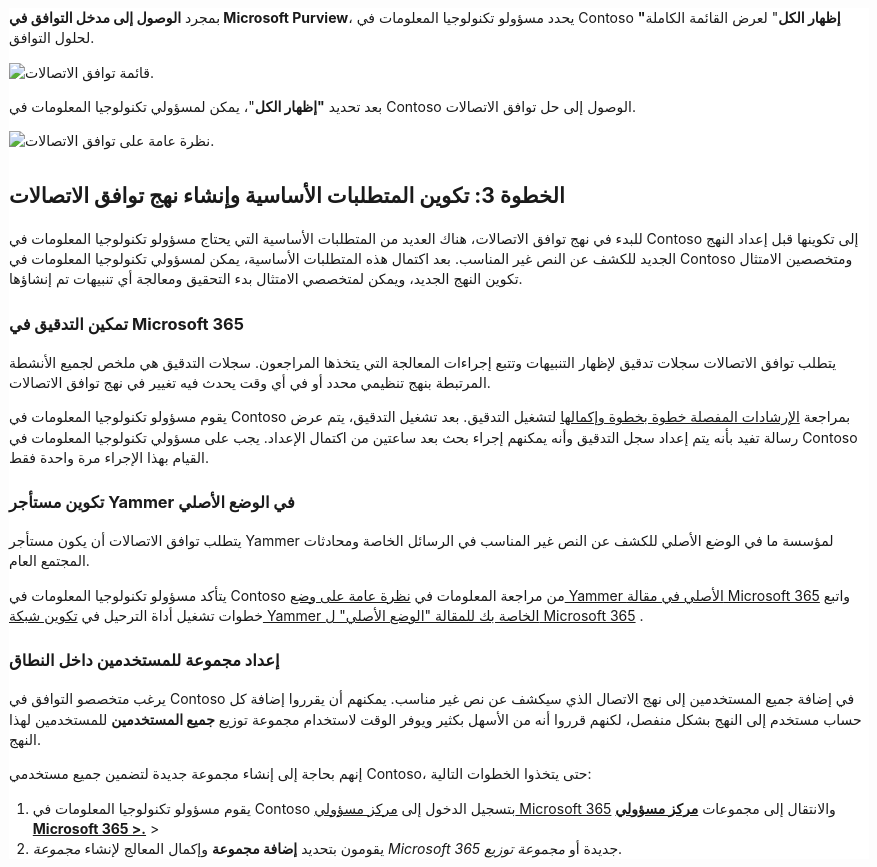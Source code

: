 بمجرد **الوصول إلى مدخل التوافق في Microsoft Purview**، يحدد مسؤولو تكنولوجيا المعلومات في Contoso **"إظهار الكل**" لعرض القائمة الكاملة لحلول التوافق.

![قائمة توافق الاتصالات.](../media/communication-compliance-case-show-all.png)

بعد تحديد **"إظهار الكل**"، يمكن لمسؤولي تكنولوجيا المعلومات في Contoso الوصول إلى حل توافق الاتصالات.

![نظرة عامة على توافق الاتصالات.](../media/communication-compliance-case-overview.png)

## <a name="step-3-configuring-prerequisites-and-creating-a-communication-compliance-policy"></a>الخطوة 3: تكوين المتطلبات الأساسية وإنشاء نهج توافق الاتصالات

للبدء في نهج توافق الاتصالات، هناك العديد من المتطلبات الأساسية التي يحتاج مسؤولو تكنولوجيا المعلومات في Contoso إلى تكوينها قبل إعداد النهج الجديد للكشف عن النص غير المناسب. بعد اكتمال هذه المتطلبات الأساسية، يمكن لمسؤولي تكنولوجيا المعلومات في Contoso ومتخصصين الامتثال تكوين النهج الجديد، ويمكن لمتخصصي الامتثال بدء التحقيق ومعالجة أي تنبيهات تم إنشاؤها.

### <a name="enabling-auditing-in-microsoft-365"></a>تمكين التدقيق في Microsoft 365

يتطلب توافق الاتصالات سجلات تدقيق لإظهار التنبيهات وتتبع إجراءات المعالجة التي يتخذها المراجعون. سجلات التدقيق هي ملخص لجميع الأنشطة المرتبطة بنهج تنظيمي محدد أو في أي وقت يحدث فيه تغيير في نهج توافق الاتصالات.

يقوم مسؤولو تكنولوجيا المعلومات في Contoso بمراجعة [الإرشادات المفصلة خطوة بخطوة وإكمالها](/microsoft-365/compliance/turn-audit-log-search-on-or-off) لتشغيل التدقيق. بعد تشغيل التدقيق، يتم عرض رسالة تفيد بأنه يتم إعداد سجل التدقيق وأنه يمكنهم إجراء بحث بعد ساعتين من اكتمال الإعداد. يجب على مسؤولي تكنولوجيا المعلومات في Contoso القيام بهذا الإجراء مرة واحدة فقط.

### <a name="configuring-yammer-tenant-for-native-mode"></a>تكوين مستأجر Yammer في الوضع الأصلي

يتطلب توافق الاتصالات أن يكون مستأجر Yammer لمؤسسة ما في الوضع الأصلي للكشف عن النص غير المناسب في الرسائل الخاصة ومحادثات المجتمع العام.

يتأكد مسؤولو تكنولوجيا المعلومات في Contoso من مراجعة المعلومات في [نظرة عامة على وضع Yammer الأصلي في مقالة Microsoft 365](/yammer/configure-your-yammer-network/overview-native-mode) واتبع خطوات تشغيل أداة الترحيل في [تكوين شبكة Yammer الخاصة بك للمقالة "الوضع الأصلي" ل Microsoft 365](/yammer/configure-your-yammer-network/native-mode) .

### <a name="setting-up-a-group-for-in-scope-users"></a>إعداد مجموعة للمستخدمين داخل النطاق

يرغب متخصصو التوافق في Contoso في إضافة جميع المستخدمين إلى نهج الاتصال الذي سيكشف عن نص غير مناسب. يمكنهم أن يقرروا إضافة كل حساب مستخدم إلى النهج بشكل منفصل، لكنهم قرروا أنه من الأسهل بكثير ويوفر الوقت لاستخدام مجموعة توزيع **جميع المستخدمين** للمستخدمين لهذا النهج.

إنهم بحاجة إلى إنشاء مجموعة جديدة لتضمين جميع مستخدمي Contoso، حتى يتخذوا الخطوات التالية:

1. يقوم مسؤولو تكنولوجيا المعلومات في Contoso بتسجيل الدخول إلى [مركز مسؤولي Microsoft 365](https://admin.microsoft.com) والانتقال إلى مجموعات <a href="https://go.microsoft.com/fwlink/p/?linkid=2052855" target="_blank">**مركز مسؤولي Microsoft 365 >.**</a> > 
2. يقومون بتحديد **إضافة مجموعة** وإكمال المعالج لإنشاء *مجموعة Microsoft 365* جديدة أو *مجموعة توزيع*.
